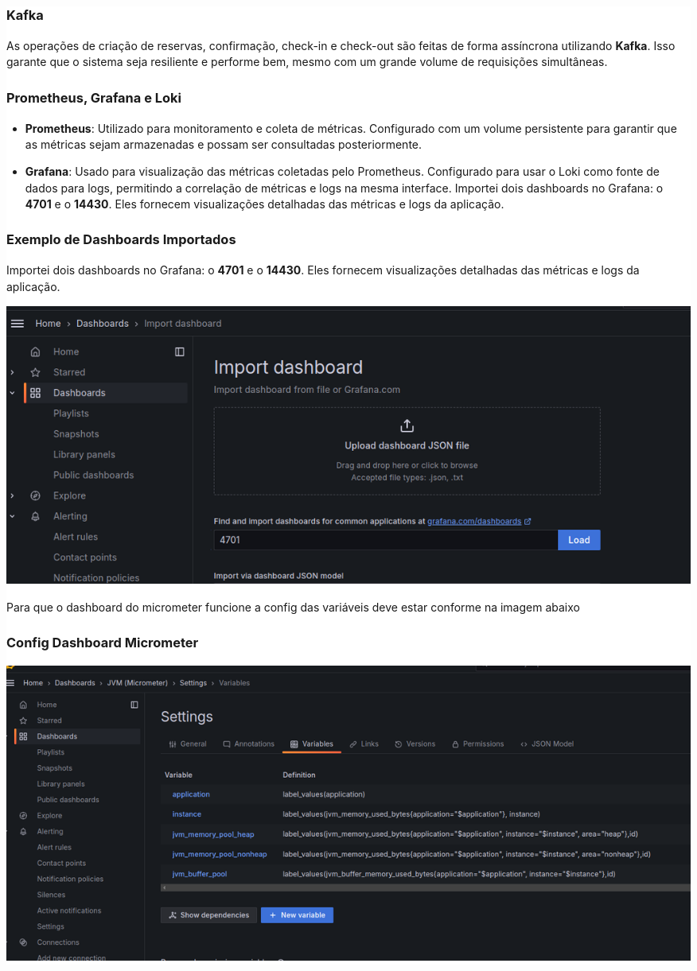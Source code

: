 ### Kafka
As operações de criação de reservas, confirmação, check-in e check-out são feitas de forma assíncrona utilizando **Kafka**. Isso garante que o sistema seja resiliente e performe bem, mesmo com um grande volume de requisições simultâneas.

### Prometheus, Grafana e Loki

- **Prometheus**: Utilizado para monitoramento e coleta de métricas. Configurado com um volume persistente para garantir que as métricas sejam armazenadas e possam ser consultadas posteriormente.

- **Grafana**: Usado para visualização das métricas coletadas pelo Prometheus. Configurado para usar o Loki como fonte de dados para logs, permitindo a correlação de métricas e logs na mesma interface. Importei dois dashboards no Grafana: o **4701** e o **14430**. Eles fornecem visualizações detalhadas das métricas e logs da aplicação.

### Exemplo de Dashboards Importados

Importei dois dashboards no Grafana: o **4701** e o **14430**. Eles fornecem visualizações detalhadas das métricas e logs da aplicação.

![Grafana Dashboards](img/grafana.png)  

Para que o dashboard do micrometer funcione a config das variáveis deve estar conforme na imagem abaixo
### Config Dashboard Micrometer
![Grafana Dashboards](img/variaveis-micrometer.png)
